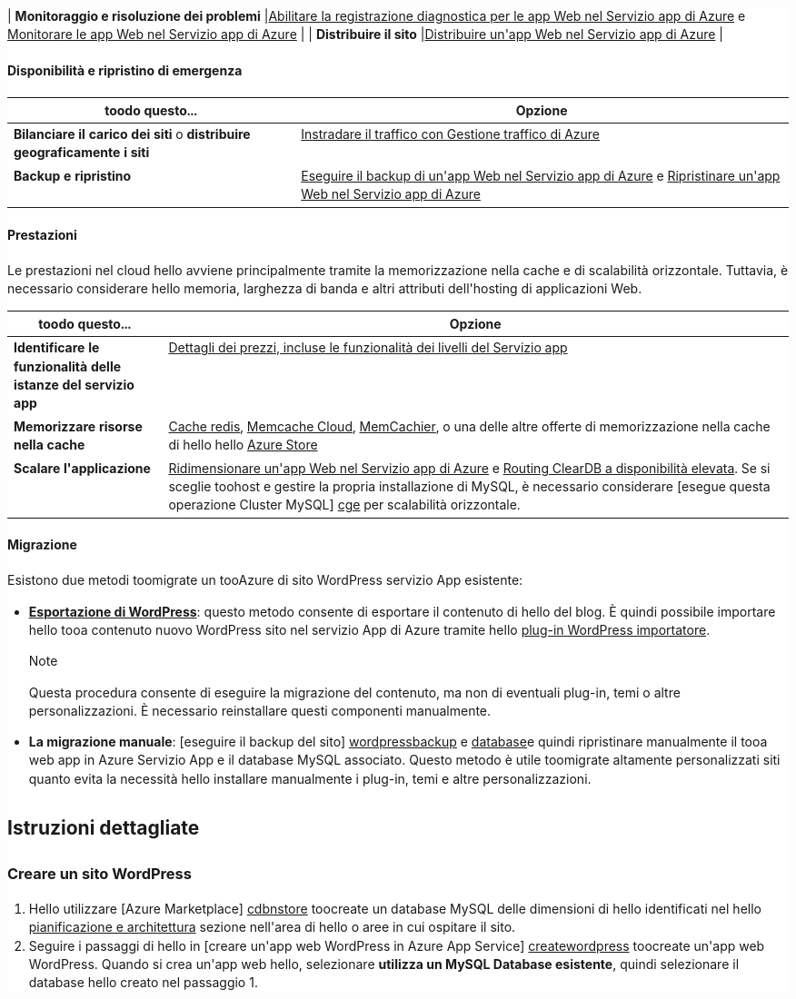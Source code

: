 | **Monitoraggio e risoluzione dei problemi** |[Abilitare la registrazione diagnostica per le app Web nel Servizio app di Azure][log] e [Monitorare le app Web nel Servizio app di Azure][monitor] |
| **Distribuire il sito** |[Distribuire un'app Web nel Servizio app di Azure][deploy] |

#### <a name="availability-and-disaster-recovery"></a>Disponibilità e ripristino di emergenza
| toodo questo... | Opzione |
| --- | --- |
| **Bilanciare il carico dei siti** o **distribuire geograficamente i siti** |[Instradare il traffico con Gestione traffico di Azure][trafficmanager] |
| **Backup e ripristino** |[Eseguire il backup di un'app Web nel Servizio app di Azure][backup] e [Ripristinare un'app Web nel Servizio app di Azure][restore] |

#### <a name="performance"></a>Prestazioni
Le prestazioni nel cloud hello avviene principalmente tramite la memorizzazione nella cache e di scalabilità orizzontale. Tuttavia, è necessario considerare hello memoria, larghezza di banda e altri attributi dell'hosting di applicazioni Web.

| toodo questo... | Opzione |
| --- | --- |
| **Identificare le funzionalità delle istanze del servizio app** |[Dettagli dei prezzi, incluse le funzionalità dei livelli del Servizio app][websitepricing] |
| **Memorizzare risorse nella cache** |[Cache redis][rediscache], [Memcache Cloud](/gallery/store/garantiadata/memcached/), [MemCachier](/gallery/store/memcachier/memcachier/), o una delle altre offerte di memorizzazione nella cache di hello hello [Azure Store](/gallery/store/) |
| **Scalare l'applicazione** |[Ridimensionare un'app Web nel Servizio app di Azure][websitescale] e [Routing ClearDB a disponibilità elevata][cleardbscale]. Se si sceglie toohost e gestire la propria installazione di MySQL, è necessario considerare [esegue questa operazione Cluster MySQL] [ cge] per scalabilità orizzontale. |

#### <a name="migration"></a>Migrazione
Esistono due metodi toomigrate un tooAzure di sito WordPress servizio App esistente:

* **[Esportazione di WordPress][export]**: questo metodo consente di esportare il contenuto di hello del blog. È quindi possibile importare hello tooa contenuto nuovo WordPress sito nel servizio App di Azure tramite hello [plug-in WordPress importatore][import].

  > [!NOTE]
  > Questa procedura consente di eseguire la migrazione del contenuto, ma non di eventuali plug-in, temi o altre personalizzazioni. È necessario reinstallare questi componenti manualmente.
  >
  >
* **La migrazione manuale**: [eseguire il backup del sito] [ wordpressbackup] e [database][wordpressdbbackup]e quindi ripristinare manualmente il tooa web app in Azure Servizio App e il database MySQL associato. Questo metodo è utile toomigrate altamente personalizzati siti quanto evita la necessità hello installare manualmente i plug-in, temi e altre personalizzazioni.

## <a name="step-by-step-instructions"></a>Istruzioni dettagliate
### <a name="create-a-wordpress-site"></a>Creare un sito WordPress
1. Hello utilizzare [Azure Marketplace] [ cdbnstore] toocreate un database MySQL delle dimensioni di hello identificati nel hello [pianificazione e architettura](#planning) sezione nell'area di hello o aree in cui ospitare il sito.
2. Seguire i passaggi di hello in [creare un'app web WordPress in Azure App Service] [ createwordpress] toocreate un'app web WordPress. Quando si crea un'app web hello, selezionare **utilizza un MySQL Database esistente**, quindi selezionare il database hello creato nel passaggio 1.


[performance-diagram]: ./media/web-sites-php-enterprise-wordpress/performance-diagram.png
[basic-diagram]: ./media/web-sites-php-enterprise-wordpress/basic-diagram.png
[multi-region-diagram]: ./media/web-sites-php-enterprise-wordpress/multi-region-diagram.png
[wordpress]: http://www.microsoft.com/web/wordpress
[officeblog]: http://blogs.office.com/
[bingblog]: http://blogs.bing.com/
[cdbnstore]: http://www.cleardb.com/store/azure
[storageplugin]: https://wordpress.org/plugins/windows-azure-storage/
[sendgridplugin]: http://wordpress.org/plugins/sendgrid-email-delivery-simplified/
[phpwebsite]: web-sites-php-configure.md
[customdomain]: app-service-web-tutorial-custom-domain.md
[trafficmanager]: ../traffic-manager/traffic-manager-overview.md
[backup]: web-sites-backup.md
[restore]: web-sites-restore.md
[rediscache]: https://azure.microsoft.com/documentation/services/redis-cache/
[managedcache]: http://msdn.microsoft.com/library/azure/dn386122.aspx
[websitescale]: web-sites-scale.md
[managedcachescale]: http://msdn.microsoft.com/library/azure/dn386113.aspx
[cleardbscale]: http://www.cleardb.com/developers/cdbr/introduction
[staging]: web-sites-staged-publishing.md
[monitor]: web-sites-monitor.md
[log]: web-sites-enable-diagnostic-log.md
[httpscustomdomain]: app-service-web-tutorial-custom-ssl.md
[cge]: http://www.mysql.com/products/cluster/
[websitepricing]: /pricing/details/app-service/
[export]: http://en.support.wordpress.com/export/
[import]: http://wordpress.org/plugins/wordpress-importer/
[wordpressbackup]: http://wordpress.org/plugins/wordpress-importer/
[wordpressdbbackup]: http://codex.wordpress.org/Backing_Up_Your_Database
[createwordpress]: web-sites-php-web-site-gallery.md
[velvet]: https://wordpress.org/plugins/velvet-blues-update-urls/
[mgmtportal]: https://portal.azure.com/
[wordpressbackup]: http://codex.wordpress.org/WordPress_Backups
[wordpressdbbackup]: http://codex.wordpress.org/Backing_Up_Your_Database
[workbench]: http://www.mysql.com/products/workbench/
[searchandreplace]: http://interconnectit.com/124/search-and-replace-for-wordpress-databases/
[deploy]: web-sites-deploy.md
[posh]: /powershell/azureps-cmdlets-docs
[storesendgrid]: https://azure.microsoft.com/marketplace/partners/sendgrid/sendgrid-azure/
[cdn]: ../cdn/cdn-overview.md